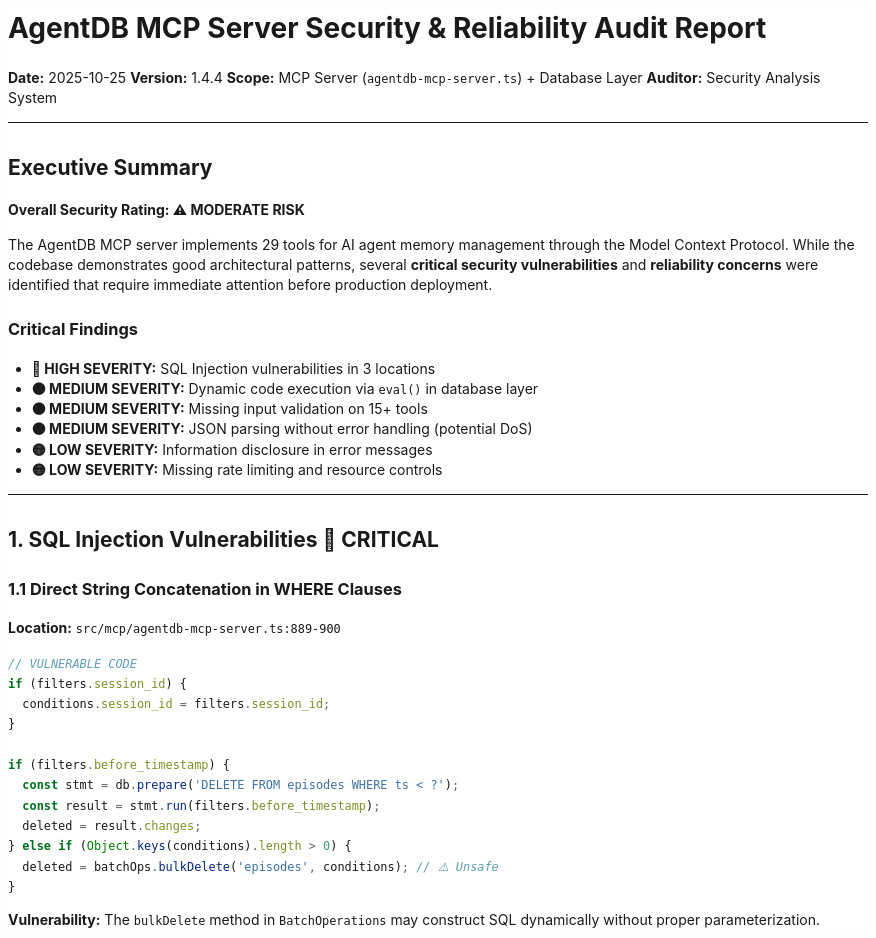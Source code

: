 # AgentDB MCP Server Security & Reliability Audit Report

**Date:** 2025-10-25
**Version:** 1.4.4
**Scope:** MCP Server (`agentdb-mcp-server.ts`) + Database Layer
**Auditor:** Security Analysis System

---

## Executive Summary

**Overall Security Rating: ⚠️ MODERATE RISK**

The AgentDB MCP server implements 29 tools for AI agent memory management through the Model Context Protocol. While the codebase demonstrates good architectural patterns, several **critical security vulnerabilities** and **reliability concerns** were identified that require immediate attention before production deployment.

### Critical Findings
- **🔴 HIGH SEVERITY:** SQL Injection vulnerabilities in 3 locations
- **🟠 MEDIUM SEVERITY:** Dynamic code execution via `eval()` in database layer
- **🟠 MEDIUM SEVERITY:** Missing input validation on 15+ tools
- **🟠 MEDIUM SEVERITY:** JSON parsing without error handling (potential DoS)
- **🟡 LOW SEVERITY:** Information disclosure in error messages
- **🟡 LOW SEVERITY:** Missing rate limiting and resource controls

---

## 1. SQL Injection Vulnerabilities 🔴 CRITICAL

### 1.1 Direct String Concatenation in WHERE Clauses

**Location:** `src/mcp/agentdb-mcp-server.ts:889-900`

```typescript
// VULNERABLE CODE
if (filters.session_id) {
  conditions.session_id = filters.session_id;
}

if (filters.before_timestamp) {
  const stmt = db.prepare('DELETE FROM episodes WHERE ts < ?');
  const result = stmt.run(filters.before_timestamp);
  deleted = result.changes;
} else if (Object.keys(conditions).length > 0) {
  deleted = batchOps.bulkDelete('episodes', conditions); // ⚠️ Unsafe
}
```

**Vulnerability:** The `bulkDelete` method in `BatchOperations` may construct SQL dynamically without proper parameterization.
